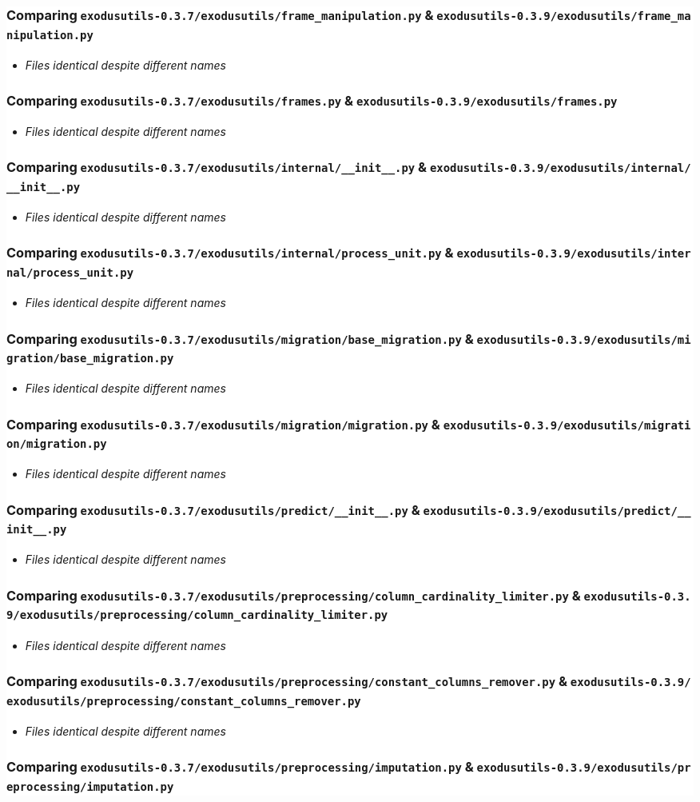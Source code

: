 ### Comparing `exodusutils-0.3.7/exodusutils/frame_manipulation.py` & `exodusutils-0.3.9/exodusutils/frame_manipulation.py`

 * *Files identical despite different names*

### Comparing `exodusutils-0.3.7/exodusutils/frames.py` & `exodusutils-0.3.9/exodusutils/frames.py`

 * *Files identical despite different names*

### Comparing `exodusutils-0.3.7/exodusutils/internal/__init__.py` & `exodusutils-0.3.9/exodusutils/internal/__init__.py`

 * *Files identical despite different names*

### Comparing `exodusutils-0.3.7/exodusutils/internal/process_unit.py` & `exodusutils-0.3.9/exodusutils/internal/process_unit.py`

 * *Files identical despite different names*

### Comparing `exodusutils-0.3.7/exodusutils/migration/base_migration.py` & `exodusutils-0.3.9/exodusutils/migration/base_migration.py`

 * *Files identical despite different names*

### Comparing `exodusutils-0.3.7/exodusutils/migration/migration.py` & `exodusutils-0.3.9/exodusutils/migration/migration.py`

 * *Files identical despite different names*

### Comparing `exodusutils-0.3.7/exodusutils/predict/__init__.py` & `exodusutils-0.3.9/exodusutils/predict/__init__.py`

 * *Files identical despite different names*

### Comparing `exodusutils-0.3.7/exodusutils/preprocessing/column_cardinality_limiter.py` & `exodusutils-0.3.9/exodusutils/preprocessing/column_cardinality_limiter.py`

 * *Files identical despite different names*

### Comparing `exodusutils-0.3.7/exodusutils/preprocessing/constant_columns_remover.py` & `exodusutils-0.3.9/exodusutils/preprocessing/constant_columns_remover.py`

 * *Files identical despite different names*

### Comparing `exodusutils-0.3.7/exodusutils/preprocessing/imputation.py` & `exodusutils-0.3.9/exodusutils/preprocessing/imputation.py`
